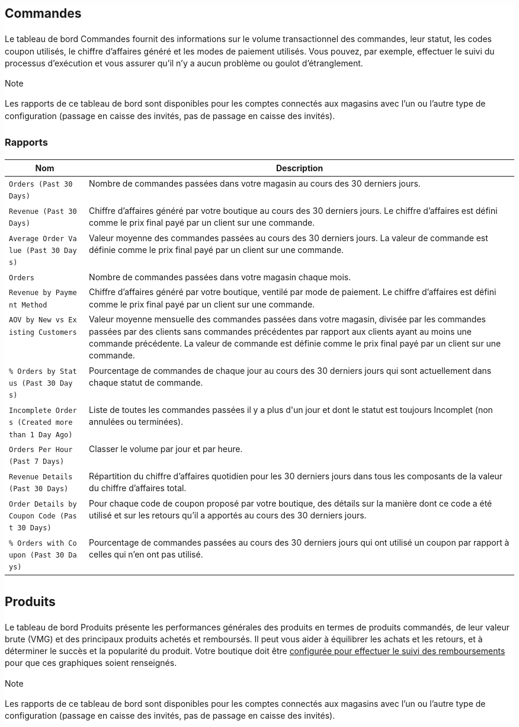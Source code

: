 ## Commandes

Le tableau de bord Commandes fournit des informations sur le volume transactionnel des commandes, leur statut, les codes coupon utilisés, le chiffre d’affaires généré et les modes de paiement utilisés. Vous pouvez, par exemple, effectuer le suivi du processus d’exécution et vous assurer qu’il n’y a aucun problème ou goulot d’étranglement.

>[!NOTE]
>
>Les rapports de ce tableau de bord sont disponibles pour les comptes connectés aux magasins avec l’un ou l’autre type de configuration (passage en caisse des invités, pas de passage en caisse des invités).

### Rapports

| Nom | Description |
|---|---|
| `Orders (Past 30 Days)` | Nombre de commandes passées dans votre magasin au cours des 30 derniers jours. |
| `Revenue (Past 30 Days)` | Chiffre d’affaires généré par votre boutique au cours des 30 derniers jours. Le chiffre d’affaires est défini comme le prix final payé par un client sur une commande. |
| `Average Order Value (Past 30 Days)` | Valeur moyenne des commandes passées au cours des 30 derniers jours. La valeur de commande est définie comme le prix final payé par un client sur une commande. |
| `Orders` | Nombre de commandes passées dans votre magasin chaque mois. |
| `Revenue by Payment Method` | Chiffre d’affaires généré par votre boutique, ventilé par mode de paiement. Le chiffre d’affaires est défini comme le prix final payé par un client sur une commande. |
| `AOV by New vs Existing Customers` | Valeur moyenne mensuelle des commandes passées dans votre magasin, divisée par les commandes passées par des clients sans commandes précédentes par rapport aux clients ayant au moins une commande précédente. La valeur de commande est définie comme le prix final payé par un client sur une commande. |
| `% Orders by Status (Past 30 Days)` | Pourcentage de commandes de chaque jour au cours des 30 derniers jours qui sont actuellement dans chaque statut de commande. |
| `Incomplete Orders (Created more than 1 Day Ago)` | Liste de toutes les commandes passées il y a plus d&#39;un jour et dont le statut est toujours Incomplet (non annulées ou terminées). |
| `Orders Per Hour (Past 7 Days)` | Classer le volume par jour et par heure. |
| `Revenue Details (Past 30 Days)` | Répartition du chiffre d’affaires quotidien pour les 30 derniers jours dans tous les composants de la valeur du chiffre d’affaires total. |
| `Order Details by Coupon Code (Past 30 Days)` | Pour chaque code de coupon proposé par votre boutique, des détails sur la manière dont ce code a été utilisé et sur les retours qu’il a apportés au cours des 30 derniers jours. |
| `% Orders with Coupon (Past 30 Days)` | Pourcentage de commandes passées au cours des 30 derniers jours qui ont utilisé un coupon par rapport à celles qui n’en ont pas utilisé. |

## Produits

Le tableau de bord Produits présente les performances générales des produits en termes de produits commandés, de leur valeur brute (VMG) et des principaux produits achetés et remboursés. Il peut vous aider à équilibrer les achats et les retours, et à déterminer le succès et la popularité du produit. Votre boutique doit être [configurée pour effectuer le suivi des remboursements](https://experienceleague.adobe.com/docs/commerce-admin/customers/customer-accounts/store-credit/credit-configure.html?lang=fr) pour que ces graphiques soient renseignés.

>[!NOTE]
>
>Les rapports de ce tableau de bord sont disponibles pour les comptes connectés aux magasins avec l’un ou l’autre type de configuration (passage en caisse des invités, pas de passage en caisse des invités).
